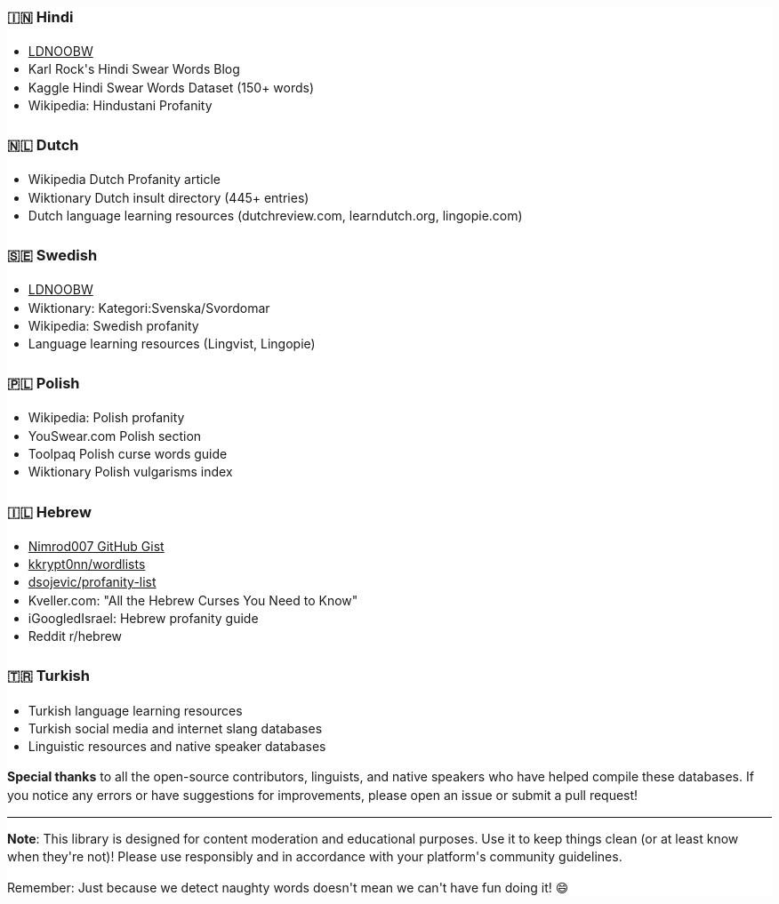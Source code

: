 ### 🇮🇳 Hindi
- [LDNOOBW](https://github.com/LDNOOBW/List-of-Dirty-Naughty-Obscene-and-Otherwise-Bad-Words)
- Karl Rock's Hindi Swear Words Blog
- Kaggle Hindi Swear Words Dataset (150+ words)
- Wikipedia: Hindustani Profanity

### 🇳🇱 Dutch
- Wikipedia Dutch Profanity article
- Wiktionary Dutch insult directory (445+ entries)
- Dutch language learning resources (dutchreview.com, learndutch.org, lingopie.com)

### 🇸🇪 Swedish
- [LDNOOBW](https://github.com/LDNOOBW/List-of-Dirty-Naughty-Obscene-and-Otherwise-Bad-Words)
- Wiktionary: Kategori:Svenska/Svordomar
- Wikipedia: Swedish profanity
- Language learning resources (Lingvist, Lingopie)

### 🇵🇱 Polish
- Wikipedia: Polish profanity
- YouSwear.com Polish section
- Toolpaq Polish curse words guide
- Wiktionary Polish vulgarisms index

### 🇮🇱 Hebrew
- [Nimrod007 GitHub Gist](https://gist.github.com/Nimrod007/858064f4cf7e0d6f77c2)
- [kkrypt0nn/wordlists](https://github.com/kkrypt0nn/wordlists)
- [dsojevic/profanity-list](https://github.com/dsojevic/profanity-list)
- Kveller.com: "All the Hebrew Curses You Need to Know"
- iGoogledIsrael: Hebrew profanity guide
- Reddit r/hebrew

### 🇹🇷 Turkish
- Turkish language learning resources
- Turkish social media and internet slang databases
- Linguistic resources and native speaker databases

**Special thanks** to all the open-source contributors, linguists, and native speakers who have helped compile these databases. If you notice any errors or have suggestions for improvements, please open an issue or submit a pull request!

---

**Note**: This library is designed for content moderation and educational purposes. Use it to keep things clean (or at least know when they're not)! Please use responsibly and in accordance with your platform's community guidelines.

Remember: Just because we detect naughty words doesn't mean we can't have fun doing it! 😄